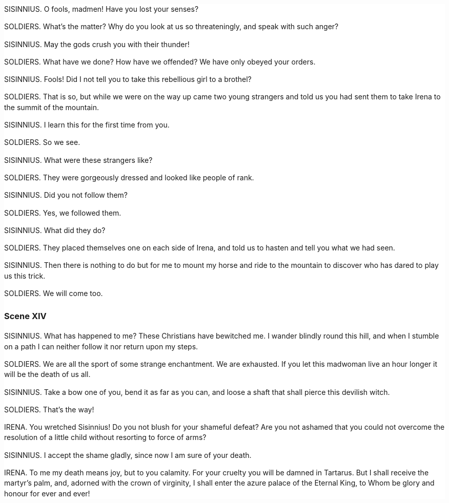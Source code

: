 SISINNIUS. O fools, madmen! Have you lost your senses?

SOLDIERS. What’s the matter? Why do you look at us so threateningly, and speak with such anger?

SISINNIUS. May the gods crush you with their thunder!

SOLDIERS. What have we done? How have we offended? We have only obeyed your orders.

SISINNIUS. Fools! Did I not tell you to take this rebellious girl to a brothel?

SOLDIERS. That is so, but while we were on the way up came two young strangers and told us you had sent them to take Irena to the summit of the mountain.

SISINNIUS. I learn this for the first time from you.

SOLDIERS. So we see.

SISINNIUS. What were these strangers like?

SOLDIERS. They were gorgeously dressed and looked like people of rank.

SISINNIUS. Did you not follow them?

SOLDIERS. Yes, we followed them.

SISINNIUS. What did they do?

SOLDIERS. They placed themselves one on each side of Irena, and told us to hasten and tell you what we had seen.

SISINNIUS. Then there is nothing to do but for me to mount my horse and ride to the mountain to discover who has dared to play us this trick.

SOLDIERS. We will come too.

### Scene XIV

SISINNIUS. What has happened to me? These Christians have bewitched me. I wander blindly round this hill, and when I stumble on a path I can neither follow it nor return upon my steps.

SOLDIERS. We are all the sport of some strange enchantment. We are exhausted. If you let this madwoman live an hour longer it will be the death of us all.

SISINNIUS. Take a bow one of you, bend it as far as you can, and loose a shaft that shall pierce this devilish witch.

SOLDIERS. That’s the way!

IRENA. You wretched Sisinnius! Do you not blush for your shameful defeat? Are you not ashamed that you could not overcome the resolution of a little child without resorting to force of arms?

SISINNIUS. I accept the shame gladly, since now I am sure of your death.

IRENA. To me my death means joy, but to you calamity. For your cruelty you will be damned in Tartarus. But I shall receive the martyr’s palm, and, adorned with the crown of virginity, I shall enter the azure palace of the Eternal King, to Whom be glory and honour for ever and ever!
